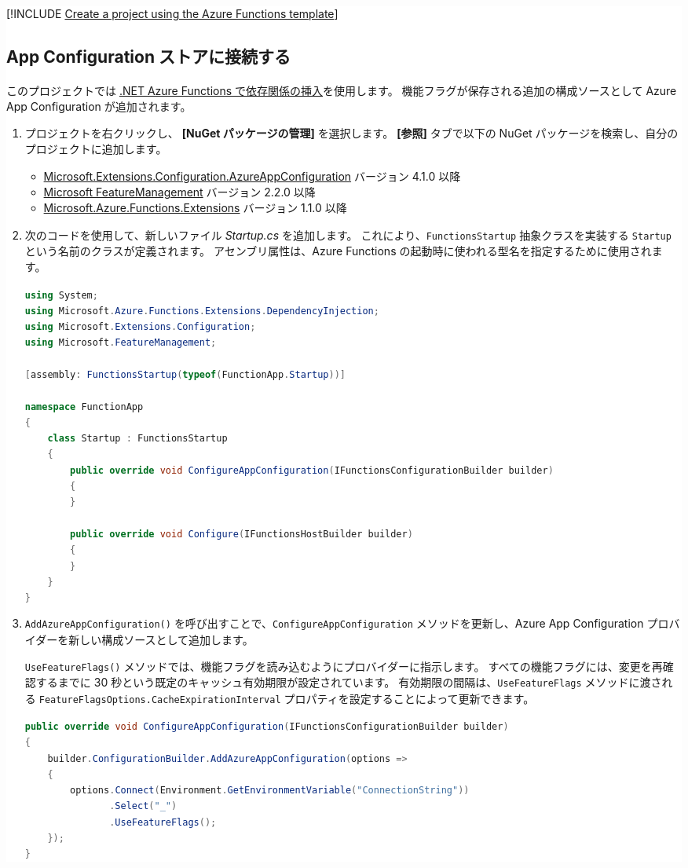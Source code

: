 [!INCLUDE [Create a project using the Azure Functions template](../../includes/functions-vstools-create.md)]

## <a name="connect-to-an-app-configuration-store"></a>App Configuration ストアに接続する

このプロジェクトでは [.NET Azure Functions で依存関係の挿入](../azure-functions/functions-dotnet-dependency-injection.md)を使用します。 機能フラグが保存される追加の構成ソースとして Azure App Configuration が追加されます。

1. プロジェクトを右クリックし、 **[NuGet パッケージの管理]** を選択します。 **[参照]** タブで以下の NuGet パッケージを検索し、自分のプロジェクトに追加します。
   - [Microsoft.Extensions.Configuration.AzureAppConfiguration](https://www.nuget.org/packages/Microsoft.Extensions.Configuration.AzureAppConfiguration/) バージョン 4.1.0 以降
   - [Microsoft FeatureManagement](https://www.nuget.org/packages/Microsoft.FeatureManagement/) バージョン 2.2.0 以降
   - [Microsoft.Azure.Functions.Extensions](https://www.nuget.org/packages/Microsoft.Azure.Functions.Extensions/) バージョン 1.1.0 以降 

2. 次のコードを使用して、新しいファイル *Startup.cs* を追加します。 これにより、`FunctionsStartup` 抽象クラスを実装する `Startup` という名前のクラスが定義されます。 アセンブリ属性は、Azure Functions の起動時に使われる型名を指定するために使用されます。

    ```csharp
    using System;
    using Microsoft.Azure.Functions.Extensions.DependencyInjection;
    using Microsoft.Extensions.Configuration;
    using Microsoft.FeatureManagement;

    [assembly: FunctionsStartup(typeof(FunctionApp.Startup))]

    namespace FunctionApp
    {
        class Startup : FunctionsStartup
        {
            public override void ConfigureAppConfiguration(IFunctionsConfigurationBuilder builder)
            {
            }

            public override void Configure(IFunctionsHostBuilder builder)
            {
            }
        }
    }
    ```


3. `AddAzureAppConfiguration()` を呼び出すことで、`ConfigureAppConfiguration` メソッドを更新し、Azure App Configuration プロバイダーを新しい構成ソースとして追加します。 

    `UseFeatureFlags()` メソッドでは、機能フラグを読み込むようにプロバイダーに指示します。 すべての機能フラグには、変更を再確認するまでに 30 秒という既定のキャッシュ有効期限が設定されています。 有効期限の間隔は、`UseFeatureFlags` メソッドに渡される `FeatureFlagsOptions.CacheExpirationInterval` プロパティを設定することによって更新できます。 

    ```csharp
    public override void ConfigureAppConfiguration(IFunctionsConfigurationBuilder builder)
    {
        builder.ConfigurationBuilder.AddAzureAppConfiguration(options =>
        {
            options.Connect(Environment.GetEnvironmentVariable("ConnectionString"))
                   .Select("_")
                   .UseFeatureFlags();
        });
    }
    ```
